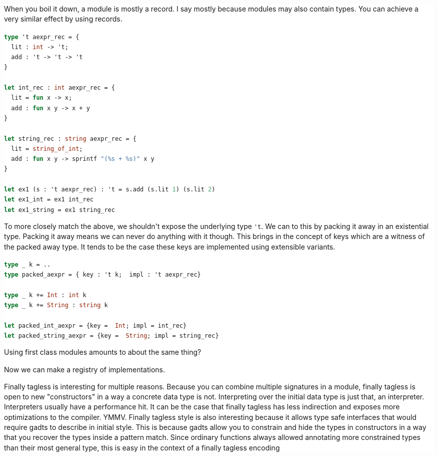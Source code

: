When you boil it down, a module is mostly a record. I say mostly because modules may also contain types. You can achieve a very similar effect by using records.


```ocaml
type 't aexpr_rec = {
  lit : int -> 't;
  add : 't -> 't -> 't
}

let int_rec : int aexpr_rec = {
  lit = fun x -> x;
  add : fun x y -> x + y
}

let string_rec : string aexpr_rec = {
  lit = string_of_int;
  add : fun x y -> sprintf "(%s + %s)" x y
}

let ex1 (s : 't aexpr_rec) : 't = s.add (s.lit 1) (s.lit 2)
let ex1_int = ex1 int_rec
let ex1_string = ex1 string_rec
```

To more closely match the above, we shouldn't expose the underlying type `'t`. We can to this by packing it away in an existential type. Packing it away means we can never do anything with it though. This brings in the concept of keys which are a witness of the packed away type. It tends to be the case these keys are implemented using extensible variants.

```ocaml
type _ k = ..
type packed_aexpr = { key : 't k;  impl : 't aexpr_rec}

type _ k += Int : int k
type _ k += String : string k

let packed_int_aexpr = {key =  Int; impl = int_rec}
let packed_string_aexpr = {key =  String; impl = string_rec}
```

Using first class modules amounts to about the same thing?

Now we can make a registry of implementations.


Finally tagless is interesting for multiple reasons.
Because you can combine multiple signatures in a module, finally tagless is open to new "constructors" in a way a concrete data type is not.
Interpreting over the initial data type is just that, an interpreter. Interpreters usually have a performance hit. It can be the case that finally tagless has less indirection and exposes more optimizations to the compiler. YMMV.
Finally tagless style is also interesting because it allows type safe interfaces that would require gadts to describe in initial style. This is because gadts allow you to constrain and hide the types in constructors in a way that you recover the types inside a pattern match. Since ordinary functions always allowed annotating more constrained types than their most general type, this is easy in the context of a finally tagless encoding
